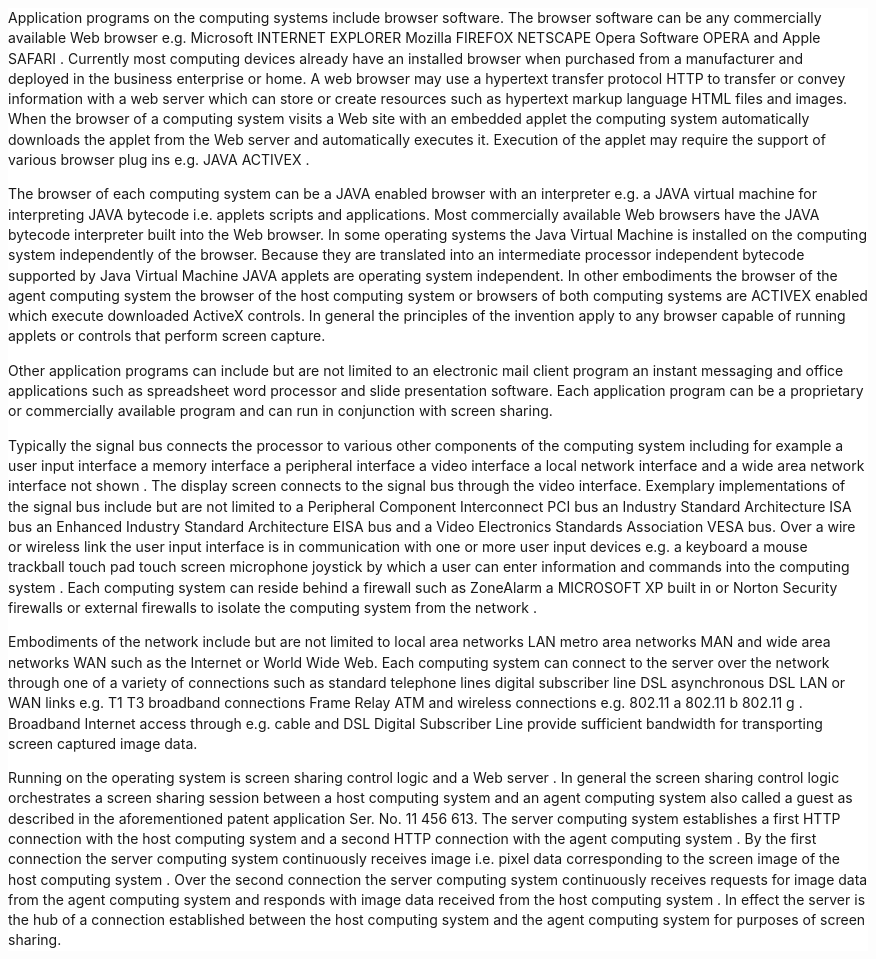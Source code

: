 Application programs on the computing systems include browser software. The browser software can be any commercially available Web browser e.g. Microsoft INTERNET EXPLORER Mozilla FIREFOX NETSCAPE Opera Software OPERA and Apple SAFARI . Currently most computing devices already have an installed browser when purchased from a manufacturer and deployed in the business enterprise or home. A web browser may use a hypertext transfer protocol HTTP to transfer or convey information with a web server which can store or create resources such as hypertext markup language HTML files and images. When the browser of a computing system visits a Web site with an embedded applet the computing system automatically downloads the applet from the Web server and automatically executes it. Execution of the applet may require the support of various browser plug ins e.g. JAVA ACTIVEX .

The browser of each computing system can be a JAVA enabled browser with an interpreter e.g. a JAVA virtual machine for interpreting JAVA bytecode i.e. applets scripts and applications. Most commercially available Web browsers have the JAVA bytecode interpreter built into the Web browser. In some operating systems the Java Virtual Machine is installed on the computing system independently of the browser. Because they are translated into an intermediate processor independent bytecode supported by Java Virtual Machine JAVA applets are operating system independent. In other embodiments the browser of the agent computing system the browser of the host computing system or browsers of both computing systems are ACTIVEX enabled which execute downloaded ActiveX controls. In general the principles of the invention apply to any browser capable of running applets or controls that perform screen capture.

Other application programs can include but are not limited to an electronic mail client program an instant messaging and office applications such as spreadsheet word processor and slide presentation software. Each application program can be a proprietary or commercially available program and can run in conjunction with screen sharing.

Typically the signal bus connects the processor to various other components of the computing system including for example a user input interface a memory interface a peripheral interface a video interface a local network interface and a wide area network interface not shown . The display screen connects to the signal bus through the video interface. Exemplary implementations of the signal bus include but are not limited to a Peripheral Component Interconnect PCI bus an Industry Standard Architecture ISA bus an Enhanced Industry Standard Architecture EISA bus and a Video Electronics Standards Association VESA bus. Over a wire or wireless link the user input interface is in communication with one or more user input devices e.g. a keyboard a mouse trackball touch pad touch screen microphone joystick by which a user can enter information and commands into the computing system . Each computing system can reside behind a firewall such as ZoneAlarm a MICROSOFT XP built in or Norton Security firewalls or external firewalls to isolate the computing system from the network .

Embodiments of the network include but are not limited to local area networks LAN metro area networks MAN and wide area networks WAN such as the Internet or World Wide Web. Each computing system can connect to the server over the network through one of a variety of connections such as standard telephone lines digital subscriber line DSL asynchronous DSL LAN or WAN links e.g. T1 T3 broadband connections Frame Relay ATM and wireless connections e.g. 802.11 a 802.11 b 802.11 g . Broadband Internet access through e.g. cable and DSL Digital Subscriber Line provide sufficient bandwidth for transporting screen captured image data.

Running on the operating system is screen sharing control logic and a Web server . In general the screen sharing control logic orchestrates a screen sharing session between a host computing system and an agent computing system also called a guest as described in the aforementioned patent application Ser. No. 11 456 613. The server computing system establishes a first HTTP connection with the host computing system and a second HTTP connection with the agent computing system . By the first connection the server computing system continuously receives image i.e. pixel data corresponding to the screen image of the host computing system . Over the second connection the server computing system continuously receives requests for image data from the agent computing system and responds with image data received from the host computing system . In effect the server is the hub of a connection established between the host computing system and the agent computing system for purposes of screen sharing.
